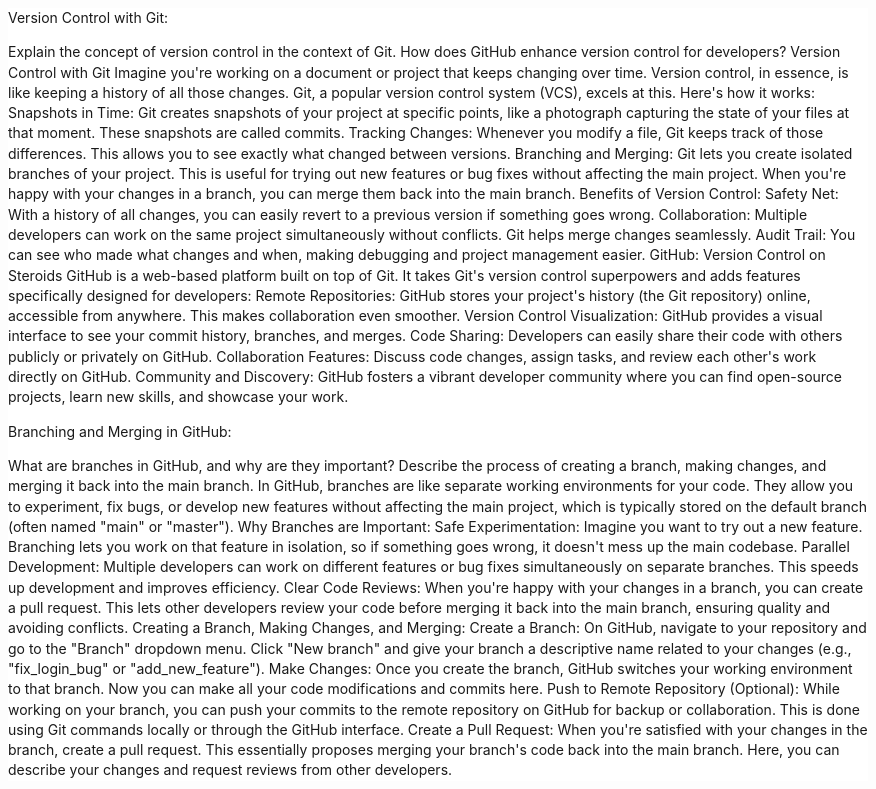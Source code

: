 Version Control with Git:

Explain the concept of version control in the context of Git. How does GitHub enhance version control for developers?
Version Control with Git
Imagine you're working on a document or project that keeps changing over time. Version control, in essence, is like keeping a history of all those changes. Git, a popular version control system (VCS), excels at this. Here's how it works:
Snapshots in Time: Git creates snapshots of your project at specific points, like a photograph capturing the state of your files at that moment. These snapshots are called commits.
Tracking Changes: Whenever you modify a file, Git keeps track of those differences. This allows you to see exactly what changed between versions.
Branching and Merging: Git lets you create isolated branches of your project. This is useful for trying out new features or bug fixes without affecting the main project. When you're happy with your changes in a branch, you can merge them back into the main branch.
Benefits of Version Control:
Safety Net: With a history of all changes, you can easily revert to a previous version if something goes wrong.
Collaboration: Multiple developers can work on the same project simultaneously without conflicts. Git helps merge changes seamlessly.
Audit Trail: You can see who made what changes and when, making debugging and project management easier.
GitHub: Version Control on Steroids
GitHub is a web-based platform built on top of Git. It takes Git's version control superpowers and adds features specifically designed for developers:
Remote Repositories: GitHub stores your project's history (the Git repository) online, accessible from anywhere. This makes collaboration even smoother.
Version Control Visualization: GitHub provides a visual interface to see your commit history, branches, and merges.
Code Sharing: Developers can easily share their code with others publicly or privately on GitHub.
Collaboration Features: Discuss code changes, assign tasks, and review each other's work directly on GitHub.
Community and Discovery: GitHub fosters a vibrant developer community where you can find open-source projects, learn new skills, and showcase your work.


Branching and Merging in GitHub:

What are branches in GitHub, and why are they important? Describe the process of creating a branch, making changes, and merging it back into the main branch.
In GitHub, branches are like separate working environments for your code. They allow you to experiment, fix bugs, or develop new features without affecting the main project, which is typically stored on the default branch (often named "main" or "master").
Why Branches are Important:
Safe Experimentation: Imagine you want to try out a new feature. Branching lets you work on that feature in isolation, so if something goes wrong, it doesn't mess up the main codebase.
Parallel Development: Multiple developers can work on different features or bug fixes simultaneously on separate branches. This speeds up development and improves efficiency.
Clear Code Reviews: When you're happy with your changes in a branch, you can create a pull request. This lets other developers review your code before merging it back into the main branch, ensuring quality and avoiding conflicts.
Creating a Branch, Making Changes, and Merging:
Create a Branch:  On GitHub, navigate to your repository and go to the "Branch" dropdown menu. Click "New branch" and give your branch a descriptive name related to your changes (e.g., "fix_login_bug" or "add_new_feature").
Make Changes:  Once you create the branch, GitHub switches your working environment to that branch. Now you can make all your code modifications and commits here.
Push to Remote Repository (Optional):  While working on your branch, you can push your commits to the remote repository on GitHub for backup or collaboration. This is done using Git commands locally or through the GitHub interface.
Create a Pull Request:  When you're satisfied with your changes in the branch, create a pull request. This essentially proposes merging your branch's code back into the main branch. Here, you can describe your changes and request reviews from other developers.